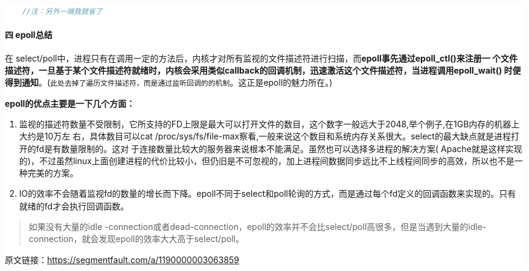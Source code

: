 ```c
    //注：另外一端我就省了
```

#### 四 epoll总结

在 select/poll中，进程只有在调用一定的方法后，内核才对所有监视的文件描述符进行扫描，而**epoll事先通过epoll\_ctl()来注册一 个文件描述符，一旦基于某个文件描述符就绪时，内核会采用类似callback的回调机制，迅速激活这个文件描述符，当进程调用epoll\_wait() 时便得到通知**。(`此处去掉了遍历文件描述符，而是通过监听回调的的机制`。这正是epoll的魅力所在。)

**epoll的优点主要是一下几个方面：**

1.  监视的描述符数量不受限制，它所支持的FD上限是最大可以打开文件的数目，这个数字一般远大于2048,举个例子,在1GB内存的机器上大约是10万左 右，具体数目可以cat /proc/sys/fs/file-max察看,一般来说这个数目和系统内存关系很大。select的最大缺点就是进程打开的fd是有数量限制的。这对 于连接数量比较大的服务器来说根本不能满足。虽然也可以选择多进程的解决方案( Apache就是这样实现的)，不过虽然linux上面创建进程的代价比较小，但仍旧是不可忽视的，加上进程间数据同步远比不上线程间同步的高效，所以也不是一种完美的方案。

2.  IO的效率不会随着监视fd的数量的增长而下降。epoll不同于select和poll轮询的方式，而是通过每个fd定义的回调函数来实现的。只有就绪的fd才会执行回调函数。

> 如果没有大量的idle -connection或者dead-connection，epoll的效率并不会比select/poll高很多，但是当遇到大量的idle- connection，就会发现epoll的效率大大高于select/poll。

原文链接：<https://segmentfault.com/a/1190000003063859>
